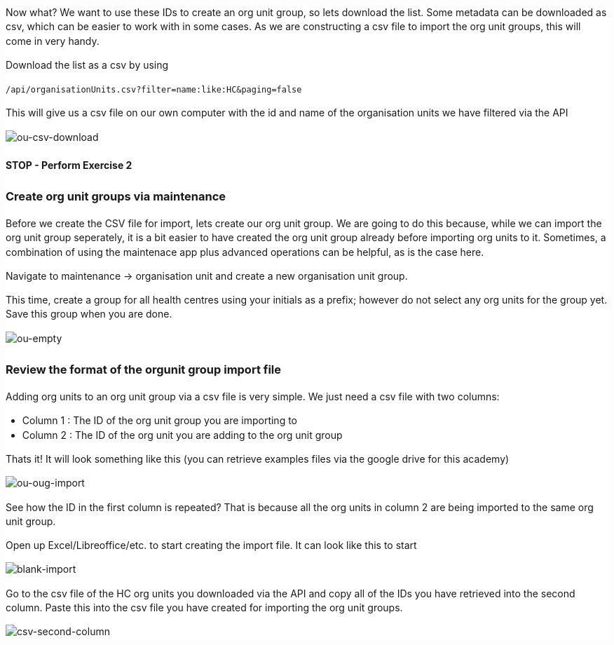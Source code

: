 Now what? We want to use these IDs to create an org unit group, so lets download the list. Some metadata can be downloaded as csv, which can be easier to work with in some cases. As we are constructing a csv file to import the org unit groups, this will come in very handy.

Download the list as a csv by using 

```
/api/organisationUnits.csv?filter=name:like:HC&paging=false
```
This will give us a csv file on our own computer with the id and name of the organisation units we have filtered via the API

![ou-csv-download](images/ougs/ou-csv-download.png)

#### STOP - Perform Exercise 2

### Create org unit groups via maintenance

Before we create the CSV file for import, lets create our org unit group. We are going to do this because, while we can import the org unit group seperately, it is a bit easier to have created the org unit group already before importing org units to it. Sometimes, a combination of using the maintenace app plus advanced operations can be helpful, as is the case here. 

Navigate to maintenance -> organisation unit and create a new organisation unit group. 

This time, create a group for all health centres using your initials as a prefix; however do not select any org units for the group yet. Save this group when you are done.

![ou-empty](images/ougs/oug-empty.png)

### Review the format of the orgunit group import file

Adding org units to an org unit group via a csv file is very simple. We just need a csv file with two columns:
- Column 1 : The ID of the org unit group you are importing to
- Column 2 : The ID of the org unit you are adding to the org unit group

Thats it! It will look something like this (you can retrieve examples files via the google drive for this academy)

![ou-oug-import](images/ougs/ou-oug-import.png)

See how the ID in the first column is repeated? That is because all the org units in column 2 are being imported to the same org unit group.

Open up Excel/Libreoffice/etc. to start creating the import file. It can look like this to start

![blank-import](images/ougs/blank-import.png)

Go to the csv file of the HC org units you downloaded via the API and copy all of the IDs you have retrieved into the second column. Paste this into the csv file you have created for importing the org unit groups.

![csv-second-column](images/ougs/csv-second-column.png)
